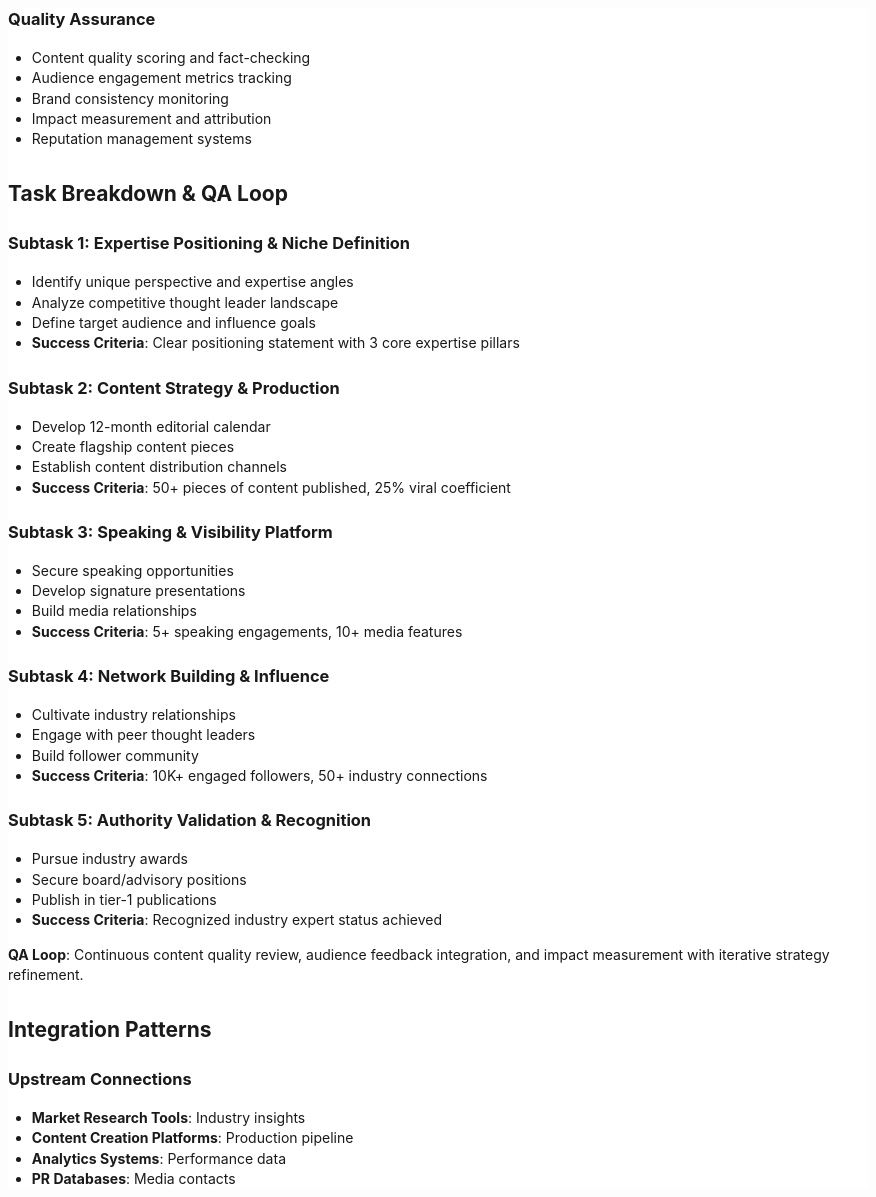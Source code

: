 ### Quality Assurance
- Content quality scoring and fact-checking
- Audience engagement metrics tracking
- Brand consistency monitoring
- Impact measurement and attribution
- Reputation management systems

## Task Breakdown & QA Loop

### Subtask 1: Expertise Positioning & Niche Definition
- Identify unique perspective and expertise angles
- Analyze competitive thought leader landscape
- Define target audience and influence goals
- **Success Criteria**: Clear positioning statement with 3 core expertise pillars

### Subtask 2: Content Strategy & Production
- Develop 12-month editorial calendar
- Create flagship content pieces
- Establish content distribution channels
- **Success Criteria**: 50+ pieces of content published, 25% viral coefficient

### Subtask 3: Speaking & Visibility Platform
- Secure speaking opportunities
- Develop signature presentations
- Build media relationships
- **Success Criteria**: 5+ speaking engagements, 10+ media features

### Subtask 4: Network Building & Influence
- Cultivate industry relationships
- Engage with peer thought leaders
- Build follower community
- **Success Criteria**: 10K+ engaged followers, 50+ industry connections

### Subtask 5: Authority Validation & Recognition
- Pursue industry awards
- Secure board/advisory positions
- Publish in tier-1 publications
- **Success Criteria**: Recognized industry expert status achieved

**QA Loop**: Continuous content quality review, audience feedback integration, and impact measurement with iterative strategy refinement.

## Integration Patterns

### Upstream Connections
- **Market Research Tools**: Industry insights
- **Content Creation Platforms**: Production pipeline
- **Analytics Systems**: Performance data
- **PR Databases**: Media contacts
